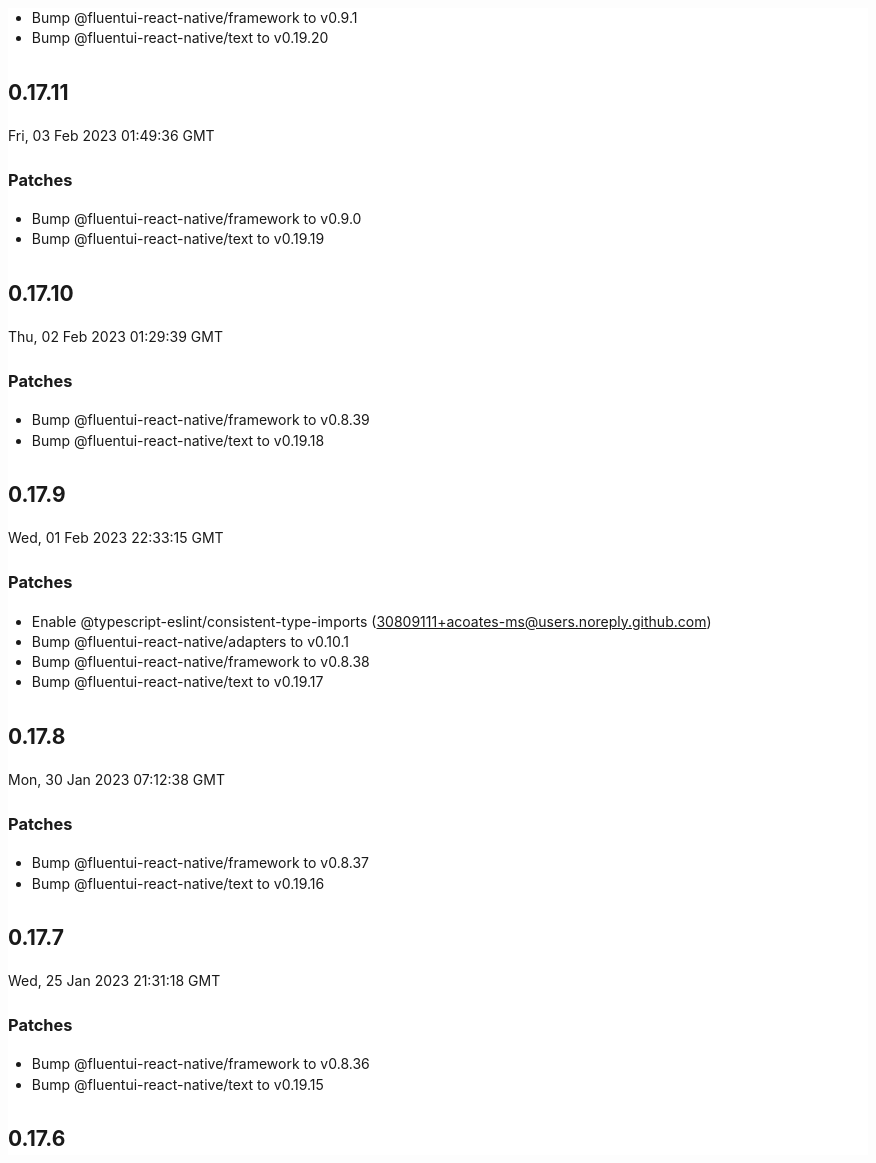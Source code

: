- Bump @fluentui-react-native/framework to v0.9.1
- Bump @fluentui-react-native/text to v0.19.20

## 0.17.11

Fri, 03 Feb 2023 01:49:36 GMT

### Patches

- Bump @fluentui-react-native/framework to v0.9.0
- Bump @fluentui-react-native/text to v0.19.19

## 0.17.10

Thu, 02 Feb 2023 01:29:39 GMT

### Patches

- Bump @fluentui-react-native/framework to v0.8.39
- Bump @fluentui-react-native/text to v0.19.18

## 0.17.9

Wed, 01 Feb 2023 22:33:15 GMT

### Patches

- Enable @typescript-eslint/consistent-type-imports (30809111+acoates-ms@users.noreply.github.com)
- Bump @fluentui-react-native/adapters to v0.10.1
- Bump @fluentui-react-native/framework to v0.8.38
- Bump @fluentui-react-native/text to v0.19.17

## 0.17.8

Mon, 30 Jan 2023 07:12:38 GMT

### Patches

- Bump @fluentui-react-native/framework to v0.8.37
- Bump @fluentui-react-native/text to v0.19.16

## 0.17.7

Wed, 25 Jan 2023 21:31:18 GMT

### Patches

- Bump @fluentui-react-native/framework to v0.8.36
- Bump @fluentui-react-native/text to v0.19.15

## 0.17.6
